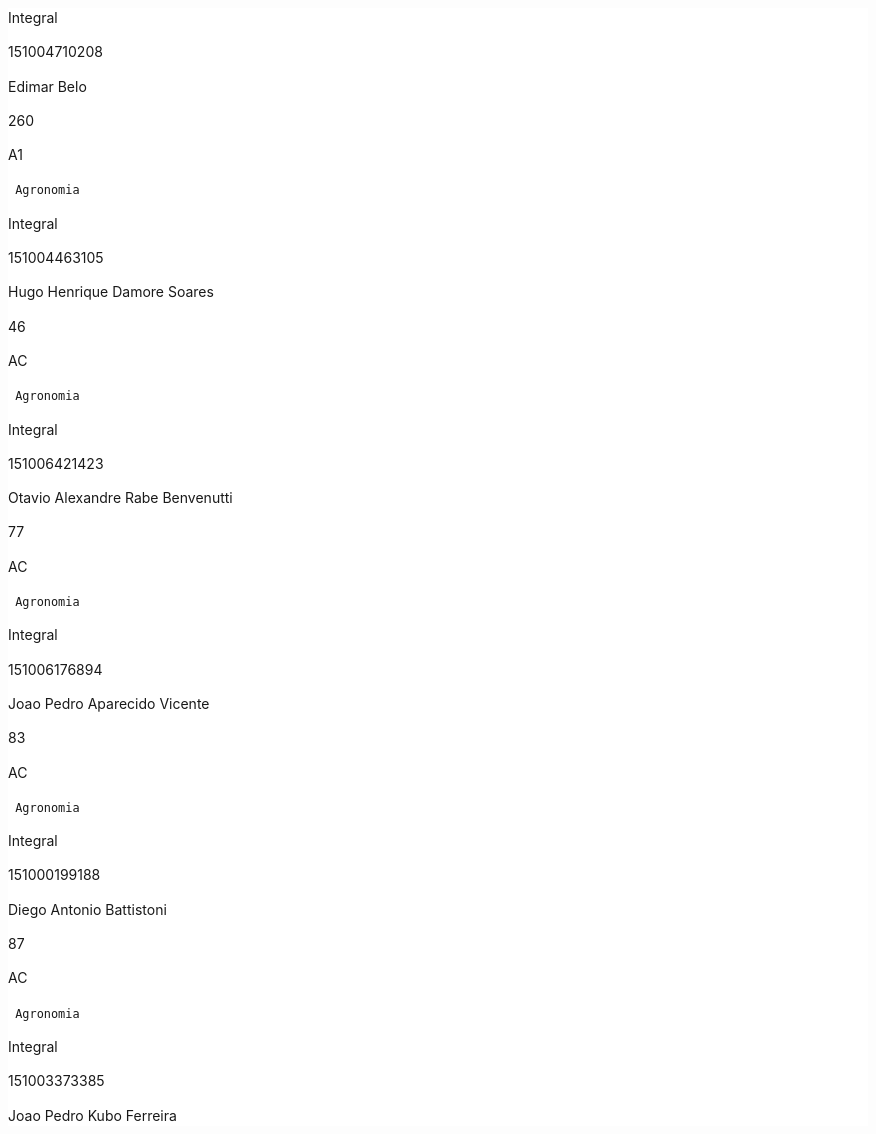    Integral

   151004710208

   Edimar Belo

   260

   A1

     Agronomia

   Integral

   151004463105

   Hugo Henrique Damore Soares

   46

   AC

     Agronomia

   Integral

   151006421423

   Otavio Alexandre Rabe Benvenutti

   77

   AC

     Agronomia

   Integral

   151006176894

   Joao Pedro Aparecido Vicente

   83

   AC

     Agronomia

   Integral

   151000199188

   Diego Antonio Battistoni

   87

   AC

     Agronomia

   Integral

   151003373385

   Joao Pedro Kubo Ferreira
